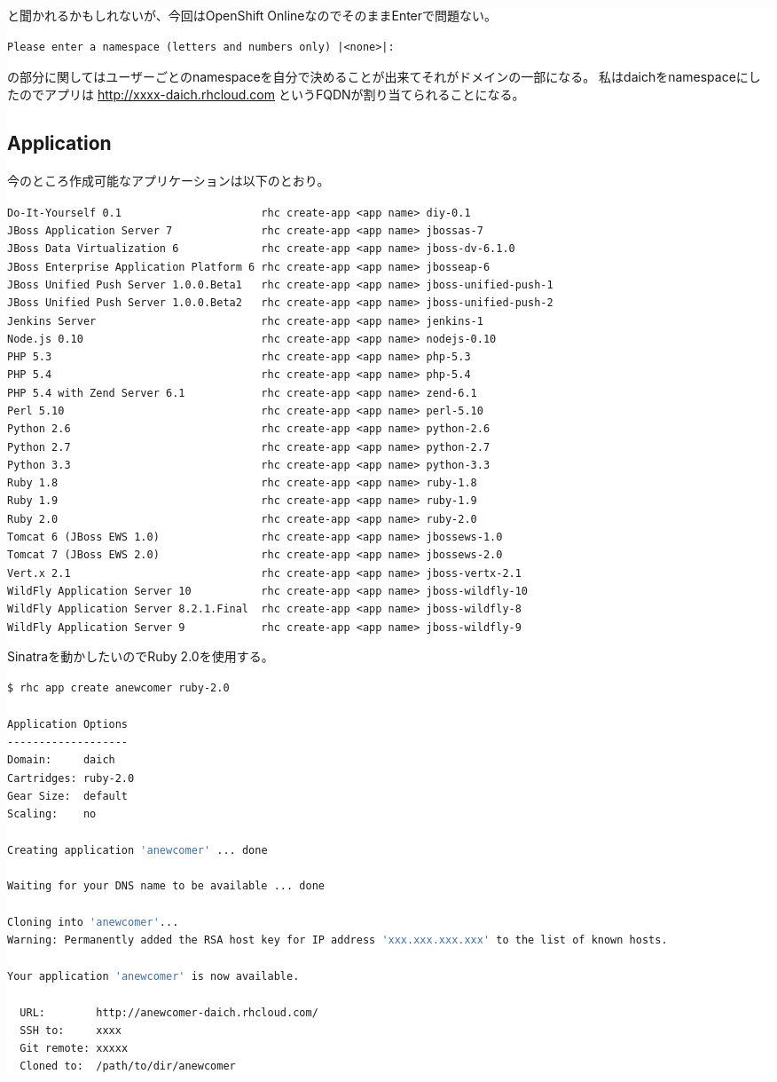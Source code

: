 と聞かれるかもしれないが、今回はOpenShift OnlineなのでそのままEnterで問題ない。

```
Please enter a namespace (letters and numbers only) |<none>|:
```

の部分に関してはユーザーごとのnamespaceを自分で決めることが出来てそれがドメインの一部になる。
私はdaichをnamespaceにしたのでアプリは http://xxxx-daich.rhcloud.com というFQDNが割り当てられることになる。

## Application

今のところ作成可能なアプリケーションは以下のとおり。

```
Do-It-Yourself 0.1                      rhc create-app <app name> diy-0.1
JBoss Application Server 7              rhc create-app <app name> jbossas-7
JBoss Data Virtualization 6             rhc create-app <app name> jboss-dv-6.1.0
JBoss Enterprise Application Platform 6 rhc create-app <app name> jbosseap-6
JBoss Unified Push Server 1.0.0.Beta1   rhc create-app <app name> jboss-unified-push-1
JBoss Unified Push Server 1.0.0.Beta2   rhc create-app <app name> jboss-unified-push-2
Jenkins Server                          rhc create-app <app name> jenkins-1
Node.js 0.10                            rhc create-app <app name> nodejs-0.10
PHP 5.3                                 rhc create-app <app name> php-5.3
PHP 5.4                                 rhc create-app <app name> php-5.4
PHP 5.4 with Zend Server 6.1            rhc create-app <app name> zend-6.1
Perl 5.10                               rhc create-app <app name> perl-5.10
Python 2.6                              rhc create-app <app name> python-2.6
Python 2.7                              rhc create-app <app name> python-2.7
Python 3.3                              rhc create-app <app name> python-3.3
Ruby 1.8                                rhc create-app <app name> ruby-1.8
Ruby 1.9                                rhc create-app <app name> ruby-1.9
Ruby 2.0                                rhc create-app <app name> ruby-2.0
Tomcat 6 (JBoss EWS 1.0)                rhc create-app <app name> jbossews-1.0
Tomcat 7 (JBoss EWS 2.0)                rhc create-app <app name> jbossews-2.0
Vert.x 2.1                              rhc create-app <app name> jboss-vertx-2.1
WildFly Application Server 10           rhc create-app <app name> jboss-wildfly-10
WildFly Application Server 8.2.1.Final  rhc create-app <app name> jboss-wildfly-8
WildFly Application Server 9            rhc create-app <app name> jboss-wildfly-9
```

Sinatraを動かしたいのでRuby 2.0を使用する。

```sh
$ rhc app create anewcomer ruby-2.0

Application Options
-------------------
Domain:     daich
Cartridges: ruby-2.0
Gear Size:  default
Scaling:    no

Creating application 'anewcomer' ... done

Waiting for your DNS name to be available ... done

Cloning into 'anewcomer'...
Warning: Permanently added the RSA host key for IP address 'xxx.xxx.xxx.xxx' to the list of known hosts.

Your application 'anewcomer' is now available.

  URL:        http://anewcomer-daich.rhcloud.com/
  SSH to:     xxxx
  Git remote: xxxxx
  Cloned to:  /path/to/dir/anewcomer

```